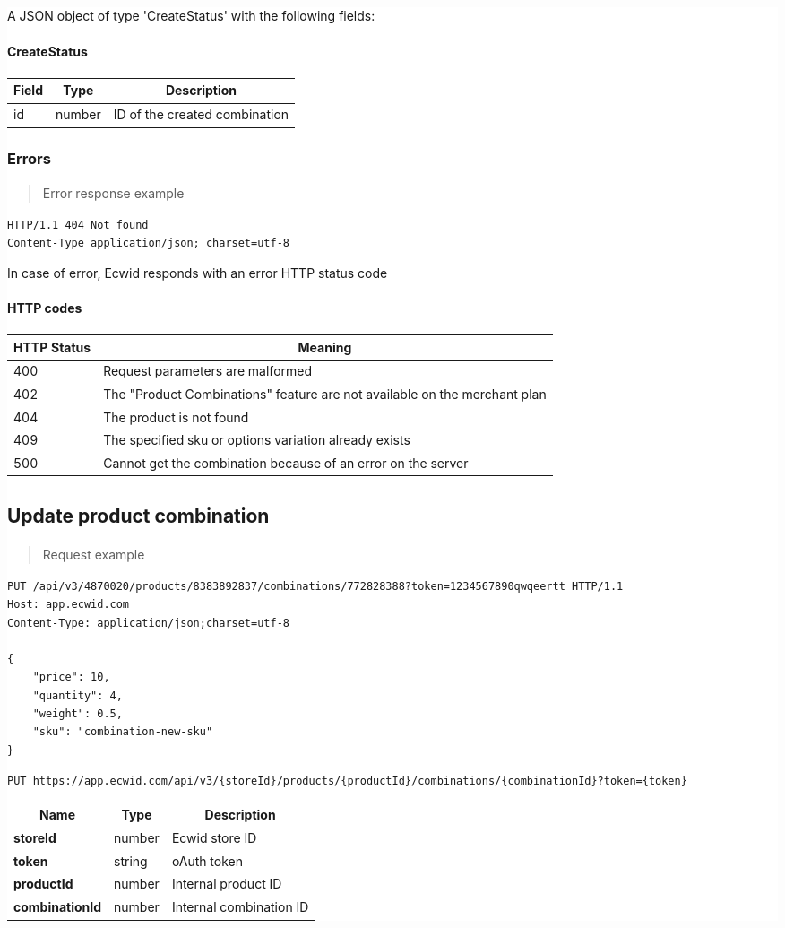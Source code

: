 A JSON object of type 'CreateStatus' with the following fields:

#### CreateStatus
Field | Type  | Description
----- | ----- | -----------
id | number | ID of the created combination


### Errors

> Error response example

```http
HTTP/1.1 404 Not found
Content-Type application/json; charset=utf-8
```

In case of error, Ecwid responds with an error HTTP status code

#### HTTP codes

HTTP Status | Meaning
------------|--------
400 | Request parameters are malformed
402 | The "Product Combinations" feature are not available on the merchant plan
404 | The product is not found
409 | The specified sku or options variation already exists
500 | Cannot get the combination because of an error on the server




## Update product combination

> Request example

```http
PUT /api/v3/4870020/products/8383892837/combinations/772828388?token=1234567890qwqeertt HTTP/1.1
Host: app.ecwid.com
Content-Type: application/json;charset=utf-8

{
    "price": 10,
    "quantity": 4,
    "weight": 0.5,
    "sku": "combination-new-sku"
}
```

`PUT https://app.ecwid.com/api/v3/{storeId}/products/{productId}/combinations/{combinationId}?token={token}`

Name | Type | Description
---- | ---- | -----------
**storeId** |  number | Ecwid store ID
**token** |  string | oAuth token
**productId** | number | Internal product ID
**combinationId** | number | Internal combination ID
